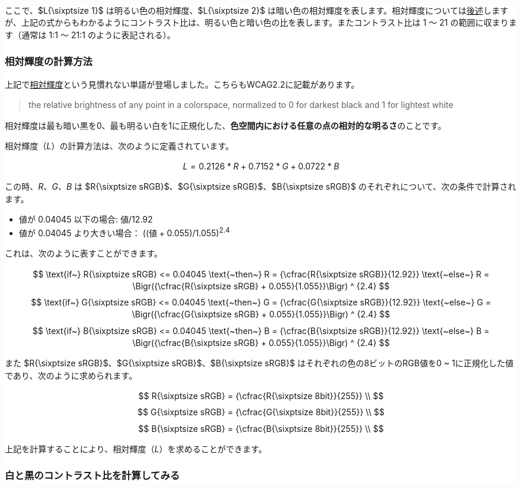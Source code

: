 ここで、$L{\sixptsize 1}$ は明るい色の相対輝度、$L{\sixptsize 2}$ は暗い色の相対輝度を表します。相対輝度については[後述](#%E7%9B%B8%E5%AF%BE%E8%BC%9D%E5%BA%A6%E3%81%AE%E8%A8%88%E7%AE%97%E6%96%B9%E6%B3%95)しますが、上記の式からもわかるようにコントラスト比は、明るい色と暗い色の比を表します。またコントラスト比は 1 ～ 21 の範囲に収まります（通常は 1:1 ～ 21:1 のように表記される）。

### 相対輝度の計算方法

上記で[相対輝度](https://www.w3.org/TR/WCAG22/#dfn-relative-luminance)という見慣れない単語が登場しました。こちらもWCAG2.2に記載があります。

> the relative brightness of any point in a colorspace, normalized to 0 for darkest black and 1 for lightest white

相対輝度は最も暗い黒を0、最も明るい白を1に正規化した、**色空間内における任意の点の相対的な明るさ**のことです。

相対輝度（$L$）の計算方法は、次のように定義されています。

$$
L = 0.2126 * R + 0.7152 * G + 0.0722 * B
$$

この時、$R$、$G$、$B$ は $R{\sixptsize sRGB}$、$G{\sixptsize sRGB}$、$B{\sixptsize sRGB}$ のそれぞれについて、次の条件で計算されます。

- 値が $0.04045$ 以下の場合: ${\text{値}} / {12.92}$
- 値が $0.04045$ より大きい場合： $((\text{値} + 0.055) / {1.055}) ^ {2.4}$

これは、次のように表すことができます。

$$
\text{if~} R{\sixptsize sRGB} <= 0.04045 \text{~then~} R = {\cfrac{R{\sixptsize sRGB}}{12.92}} \text{~else~} R = \Bigr({\cfrac{R{\sixptsize sRGB} + 0.055}{1.055}}\Bigr) ^ {2.4}
$$
$$
\text{if~} G{\sixptsize sRGB} <= 0.04045 \text{~then~} G = {\cfrac{G{\sixptsize sRGB}}{12.92}} \text{~else~} G = \Bigr({\cfrac{G{\sixptsize sRGB} + 0.055}{1.055}}\Bigr) ^ {2.4}
$$
$$
\text{if~} B{\sixptsize sRGB} <= 0.04045 \text{~then~} B = {\cfrac{B{\sixptsize sRGB}}{12.92}} \text{~else~} B = \Bigr({\cfrac{B{\sixptsize sRGB} + 0.055}{1.055}}\Bigr) ^ {2.4}
$$

また $R{\sixptsize sRGB}$、$G{\sixptsize sRGB}$、$B{\sixptsize sRGB}$ はそれぞれの色の8ビットのRGB値を0 ~ 1に正規化した値であり、次のように求められます。

$$
R{\sixptsize sRGB} = {\cfrac{R{\sixptsize 8bit}}{255}} \\
$$
$$
G{\sixptsize sRGB} = {\cfrac{G{\sixptsize 8bit}}{255}} \\
$$
$$
B{\sixptsize sRGB} = {\cfrac{B{\sixptsize 8bit}}{255}} \\
$$

上記を計算することにより、相対輝度（$L$）を求めることができます。

### 白と黒のコントラスト比を計算してみる
